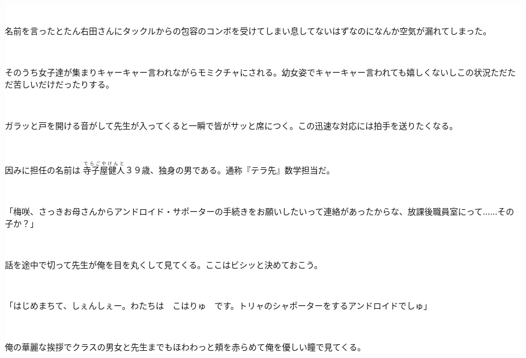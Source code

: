  <p id="L114">
  <br/>
 </p>
 <p id="L115">
  名前を言ったとたん右田さんにタックルからの包容のコンボを受けてしまい息してないはずなのになんか空気が漏れてしまった。
 </p>
 <p id="L116">
  <br/>
 </p>
 <p id="L117">
  そのうち女子達が集まりキャーキャー言われながらモミクチャにされる。幼女姿でキャーキャー言われても嬉しくないしこの状況ただただ苦しいだけだったりする。
 </p>
 <p id="L118">
  <br/>
 </p>
 <p id="L119">
  ガラッと戸を開ける音がして先生が入ってくると一瞬で皆がサッと席につく。この迅速な対応には拍手を送りたくなる。
 </p>
 <p id="L120">
  <br/>
 </p>
 <p id="L121">
  因みに担任の名前は
  <ruby>
   <rb>
    寺子屋健人
   </rb>
   <rp>
    (
   </rp>
   <rt>
    てらごやけんと
   </rt>
   <rp>
    )
   </rp>
  </ruby>
  ３９歳、独身の男である。通称『テラ先』数学担当だ。
 </p>
 <p id="L122">
  <br/>
 </p>
 <p id="L123">
  「梅咲、さっきお母さんからアンドロイド・サポーターの手続きをお願いしたいって連絡があったからな、放課後職員室にって……その子か？」
 </p>
 <p id="L124">
  <br/>
 </p>
 <p id="L125">
  話を途中で切って先生が俺を目を丸くして見てくる。ここはビシッと決めておこう。
 </p>
 <p id="L126">
  <br/>
 </p>
 <p id="L127">
  「はじめまちて、しぇんしぇー。わたちは　こはりゅ　です。トリャのシャポーターをするアンドロイドでしゅ」
 </p>
 <p id="L128">
  <br/>
 </p>
 <p id="L129">
  俺の華麗な挨拶でクラスの男女と先生までもほわわっと頬を赤らめて俺を優しい瞳で見てくる。
 </p>
 <p id="L130">